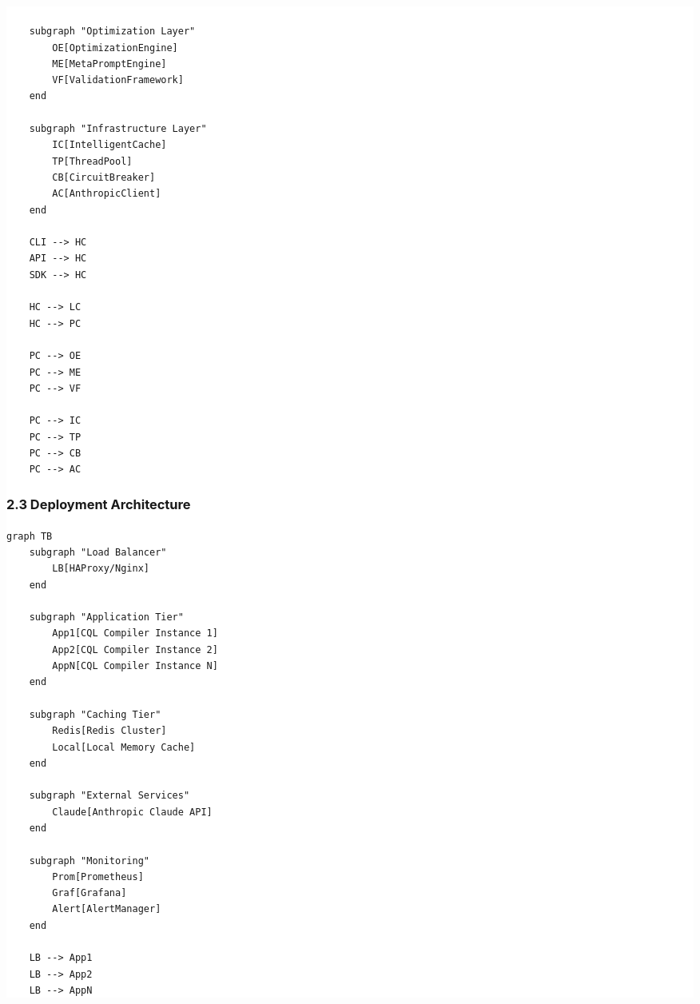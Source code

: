 ```mermaid
    
    subgraph "Optimization Layer"
        OE[OptimizationEngine]
        ME[MetaPromptEngine]
        VF[ValidationFramework]
    end
    
    subgraph "Infrastructure Layer"
        IC[IntelligentCache]
        TP[ThreadPool]
        CB[CircuitBreaker]
        AC[AnthropicClient]
    end
    
    CLI --> HC
    API --> HC
    SDK --> HC
    
    HC --> LC
    HC --> PC
    
    PC --> OE
    PC --> ME
    PC --> VF
    
    PC --> IC
    PC --> TP
    PC --> CB
    PC --> AC
```

### 2.3 Deployment Architecture

```mermaid
graph TB
    subgraph "Load Balancer"
        LB[HAProxy/Nginx]
    end
    
    subgraph "Application Tier"
        App1[CQL Compiler Instance 1]
        App2[CQL Compiler Instance 2]
        AppN[CQL Compiler Instance N]
    end
    
    subgraph "Caching Tier"
        Redis[Redis Cluster]
        Local[Local Memory Cache]
    end
    
    subgraph "External Services"
        Claude[Anthropic Claude API]
    end
    
    subgraph "Monitoring"
        Prom[Prometheus]
        Graf[Grafana]
        Alert[AlertManager]
    end
    
    LB --> App1
    LB --> App2
    LB --> AppN
```